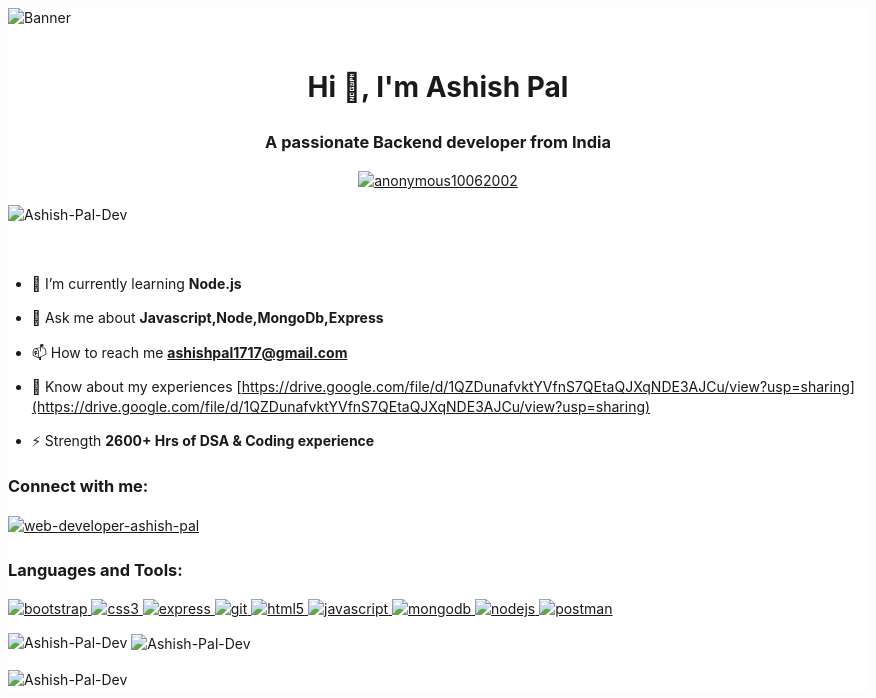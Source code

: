 <img width="100%" src="https://indoanalytica.com/static/images/bannerr.gif" alt="Banner" />
<h1 align="center">Hi 👋, I'm Ashish Pal</h1>
<h3 align="center">A passionate Backend developer from India</h3>

<p align="center"> <a href="https://github.com/ryo-ma/github-profile-trophy"><img src="https://github-profile-trophy.vercel.app/?username=Ashish-Pal-Dev" alt="anonymous10062002" /></a> </p>
<p align="left"> <img src="https://komarev.com/ghpvc/?username=Ashish-Pal-Dev&label=Profile%20views&color=0e75b6&style=flat" alt="Ashish-Pal-Dev" /> </p>

<p align="left"> <a href="https://twitter.com/" target="blank"><img src="https://img.shields.io/twitter/follow/?logo=twitter&style=for-the-badge" alt="" /></a> </p>

- 🌱 I’m currently learning **Node.js**

- 💬 Ask me about **Javascript,Node,MongoDb,Express**

- 📫 How to reach me **ashishpal1717@gmail.com**

- 📄 Know about my experiences [https://drive.google.com/file/d/1QZDunafvktYVfnS7QEtaQJXqNDE3AJCu/view?usp=sharing](https://drive.google.com/file/d/1QZDunafvktYVfnS7QEtaQJXqNDE3AJCu/view?usp=sharing)

- ⚡ Strength **2600+ Hrs of DSA & Coding experience**

<h3 align="left">Connect with me:</h3>
<p align="left">
<a href="https://linkedin.com/in/web-developer-ashish-pal" target="blank"><img align="center" src="https://raw.githubusercontent.com/rahuldkjain/github-profile-readme-generator/master/src/images/icons/Social/linked-in-alt.svg" alt="web-developer-ashish-pal" height="30" width="40" /></a>
</p>

<h3 align="left">Languages and Tools:</h3>
<p align="left"> <a href="https://getbootstrap.com" target="_blank" rel="noreferrer"> <img src="https://raw.githubusercontent.com/devicons/devicon/master/icons/bootstrap/bootstrap-plain-wordmark.svg" alt="bootstrap" width="40" height="40"/> </a> <a href="https://www.w3schools.com/css/" target="_blank" rel="noreferrer"> <img src="https://raw.githubusercontent.com/devicons/devicon/master/icons/css3/css3-original-wordmark.svg" alt="css3" width="40" height="40"/> </a> <a href="https://expressjs.com" target="_blank" rel="noreferrer"> <img src="https://raw.githubusercontent.com/devicons/devicon/master/icons/express/express-original-wordmark.svg" alt="express" width="40" height="40"/> </a> <a href="https://git-scm.com/" target="_blank" rel="noreferrer"> <img src="https://www.vectorlogo.zone/logos/git-scm/git-scm-icon.svg" alt="git" width="40" height="40"/> </a> <a href="https://www.w3.org/html/" target="_blank" rel="noreferrer"> <img src="https://raw.githubusercontent.com/devicons/devicon/master/icons/html5/html5-original-wordmark.svg" alt="html5" width="40" height="40"/> </a> <a href="https://developer.mozilla.org/en-US/docs/Web/JavaScript" target="_blank" rel="noreferrer"> <img src="https://raw.githubusercontent.com/devicons/devicon/master/icons/javascript/javascript-original.svg" alt="javascript" width="40" height="40"/> </a> <a href="https://www.mongodb.com/" target="_blank" rel="noreferrer"> <img src="https://raw.githubusercontent.com/devicons/devicon/master/icons/mongodb/mongodb-original-wordmark.svg" alt="mongodb" width="40" height="40"/> </a> <a href="https://nodejs.org" target="_blank" rel="noreferrer"> <img src="https://raw.githubusercontent.com/devicons/devicon/master/icons/nodejs/nodejs-original-wordmark.svg" alt="nodejs" width="40" height="40"/> </a> <a href="https://postman.com" target="_blank" rel="noreferrer"> <img src="https://www.vectorlogo.zone/logos/getpostman/getpostman-icon.svg" alt="postman" width="40" height="40"/> </a> </p>

<p><img align="left" src="https://github-readme-stats.vercel.app/api/top-langs?username=Ashish-Pal-Dev&show_icons=true&locale=en&layout=compact" alt="Ashish-Pal-Dev" /></p>

<p>&nbsp;<img align="center" src="https://github-readme-stats.vercel.app/api?username=Ashish-Pal-Dev&show_icons=true&locale=en" alt="Ashish-Pal-Dev" /></p>

<p><img align="center" src="https://github-readme-streak-stats.herokuapp.com/?user=Ashish-Pal-Dev&" alt="Ashish-Pal-Dev" /></p>
